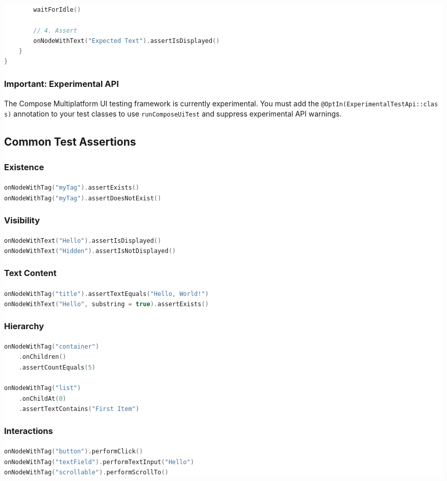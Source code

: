 ```kotlin
        waitForIdle()

        // 4. Assert
        onNodeWithText("Expected Text").assertIsDisplayed()
    }
}
```

### Important: Experimental API

The Compose Multiplatform UI testing framework is currently experimental. You must add the `@OptIn(ExperimentalTestApi::class)` annotation to your test classes to use `runComposeUiTest` and suppress experimental API warnings.

## Common Test Assertions

### Existence
```kotlin
onNodeWithTag("myTag").assertExists()
onNodeWithTag("myTag").assertDoesNotExist()
```

### Visibility
```kotlin
onNodeWithText("Hello").assertIsDisplayed()
onNodeWithText("Hidden").assertIsNotDisplayed()
```

### Text Content
```kotlin
onNodeWithTag("title").assertTextEquals("Hello, World!")
onNodeWithText("Hello", substring = true).assertExists()
```

### Hierarchy
```kotlin
onNodeWithTag("container")
    .onChildren()
    .assertCountEquals(5)

onNodeWithTag("list")
    .onChildAt(0)
    .assertTextContains("First Item")
```

### Interactions
```kotlin
onNodeWithTag("button").performClick()
onNodeWithTag("textField").performTextInput("Hello")
onNodeWithTag("scrollable").performScrollTo()
```
